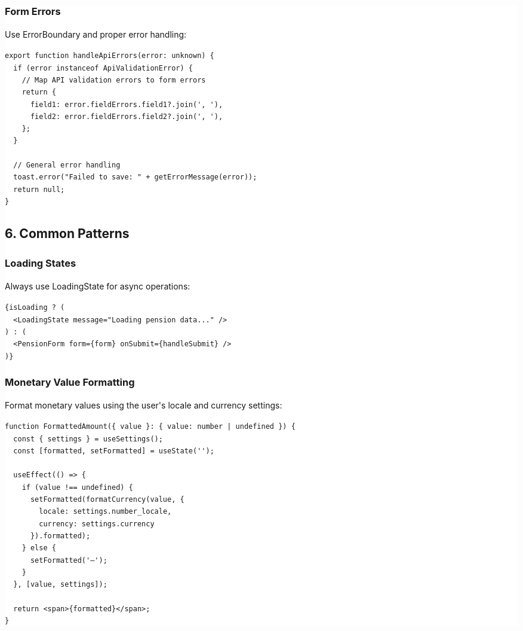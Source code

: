 ### Form Errors

Use ErrorBoundary and proper error handling:

```tsx
export function handleApiErrors(error: unknown) {
  if (error instanceof ApiValidationError) {
    // Map API validation errors to form errors
    return { 
      field1: error.fieldErrors.field1?.join(', '),
      field2: error.fieldErrors.field2?.join(', '),
    };
  }
  
  // General error handling
  toast.error("Failed to save: " + getErrorMessage(error));
  return null;
}
```

## 6. Common Patterns

### Loading States

Always use LoadingState for async operations:

```tsx
{isLoading ? (
  <LoadingState message="Loading pension data..." />
) : (
  <PensionForm form={form} onSubmit={handleSubmit} />
)}
```

### Monetary Value Formatting

Format monetary values using the user's locale and currency settings:

```tsx
function FormattedAmount({ value }: { value: number | undefined }) {
  const { settings } = useSettings();
  const [formatted, setFormatted] = useState('');
  
  useEffect(() => {
    if (value !== undefined) {
      setFormatted(formatCurrency(value, {
        locale: settings.number_locale,
        currency: settings.currency
      }).formatted);
    } else {
      setFormatted('—');
    }
  }, [value, settings]);
  
  return <span>{formatted}</span>;
}
```
